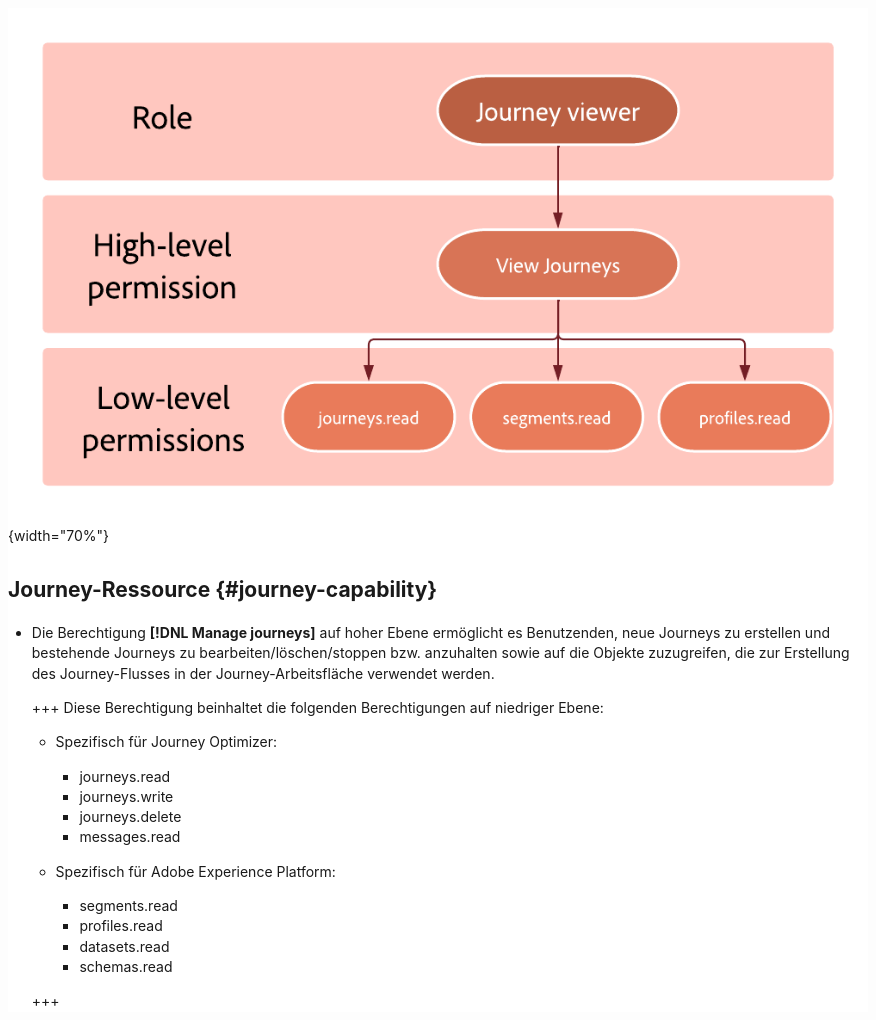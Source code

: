 ![](assets/do-not-localize/permissions.png){width="70%"}


## Journey-Ressource {#journey-capability}

* Die Berechtigung **[!DNL Manage journeys]** auf hoher Ebene ermöglicht es Benutzenden, neue Journeys zu erstellen und bestehende Journeys zu bearbeiten/löschen/stoppen bzw. anzuhalten sowie auf die Objekte zuzugreifen, die zur Erstellung des Journey-Flusses in der Journey-Arbeitsfläche verwendet werden.

  +++ Diese Berechtigung beinhaltet die folgenden Berechtigungen auf niedriger Ebene:  

   * Spezifisch für Journey Optimizer:

      * journeys.read
      * journeys.write
      * journeys.delete
      * messages.read

   * Spezifisch für Adobe Experience Platform:

      * segments.read
      * profiles.read
      * datasets.read
      * schemas.read

  +++
